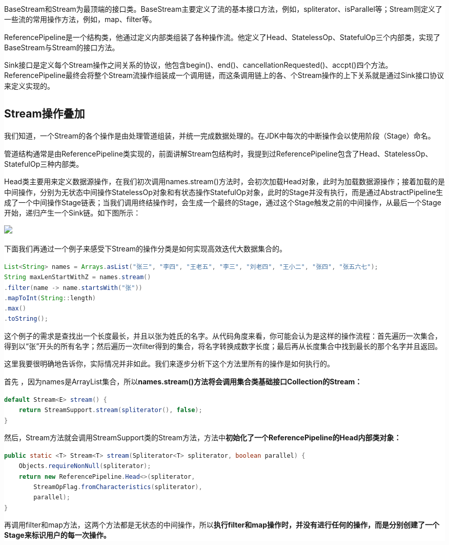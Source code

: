 BaseStream和Stream为最顶端的接口类。BaseStream主要定义了流的基本接口方法，例如，spliterator、isParallel等；Stream则定义了一些流的常用操作方法，例如，map、filter等。

ReferencePipeline是一个结构类，他通过定义内部类组装了各种操作流。他定义了Head、StatelessOp、StatefulOp三个内部类，实现了BaseStream与Stream的接口方法。

Sink接口是定义每个Stream操作之间关系的协议，他包含begin()、end()、cancellationRequested()、accpt()四个方法。ReferencePipeline最终会将整个Stream流操作组装成一个调用链，而这条调用链上的各、个Stream操作的上下关系就是通过Sink接口协议来定义实现的。

## Stream操作叠加

我们知道，一个Stream的各个操作是由处理管道组装，并统一完成数据处理的。在JDK中每次的中断操作会以使用阶段（Stage）命名。

管道结构通常是由ReferencePipeline类实现的，前面讲解Stream包结构时，我提到过ReferencePipeline包含了Head、StatelessOp、StatefulOp三种内部类。

Head类主要用来定义数据源操作，在我们初次调用names.stream()方法时，会初次加载Head对象，此时为加载数据源操作；接着加载的是中间操作，分别为无状态中间操作StatelessOp对象和有状态操作StatefulOp对象，此时的Stage并没有执行，而是通过AbstractPipeline生成了一个中间操作Stage链表；当我们调用终结操作时，会生成一个最终的Stage，通过这个Stage触发之前的中间操作，从最后一个Stage开始，递归产生一个Sink链。如下图所示：

![](D:\Work\TyporaNotes\note\JavaSE\pict\1-3.jpg)

下面我们再通过一个例子来感受下Stream的操作分类是如何实现高效迭代大数据集合的。

```java
List<String> names = Arrays.asList("张三", "李四", "王⽼五", "李三", "刘⽼四", "王⼩⼆", "张四", "张五六七");
String maxLenStartWithZ = names.stream()
.filter(name -> name.startsWith("张"))
.mapToInt(String::length)
.max()
.toString();
```

这个例子的需求是查找出一个长度最长，并且以张为姓氏的名字。从代码角度来看，你可能会认为是这样的操作流程：首先遍历一次集合，得到以“张”开头的所有名字；然后遍历一次filter得到的集合，将名字转换成数字长度；最后再从长度集合中找到最长的那个名字并且返回。

这里我要很明确地告诉你，实际情况并非如此。我们来逐步分析下这个方法里所有的操作是如何执行的。

首先 ，因为names是ArrayList集合，所以**names.stream()方法将会调用集合类基础接口Collection的Stream：**

```java
default Stream<E> stream() {
	return StreamSupport.stream(spliterator(), false);
}
```

然后，Stream方法就会调用StreamSupport类的Stream方法，方法中**初始化了一个ReferencePipeline的Head内部类对象：**

```java
public static <T> Stream<T> stream(Spliterator<T> spliterator, boolean parallel) {
    Objects.requireNonNull(spliterator);
    return new ReferencePipeline.Head<>(spliterator,
        StreamOpFlag.fromCharacteristics(spliterator),
        parallel);
}
```

再调用filter和map方法，这两个方法都是无状态的中间操作，所以**执行filter和map操作时，并没有进行任何的操作，而是分别创建了一个Stage来标识用户的每一次操作。**
